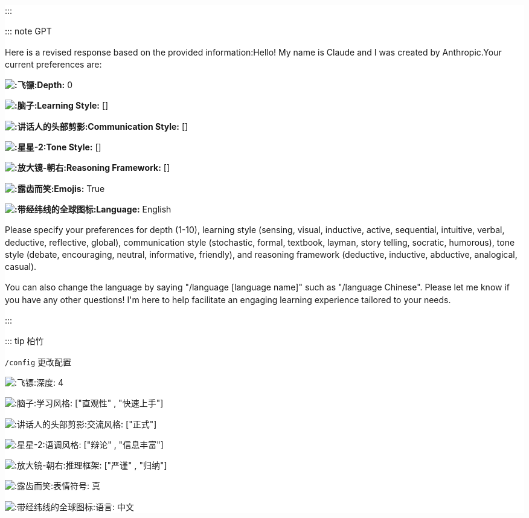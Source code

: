 :::

::: note GPT

Here is a revised response based on the provided information:Hello! My name is Claude and I was created by Anthropic.Your current preferences are:

**![:飞镖:](https://a.slack-edge.com/production-standard-emoji-assets/14.0/google-medium/1f3af@2x.png)Depth:** 0

**![:脑子:](https://a.slack-edge.com/production-standard-emoji-assets/14.0/google-medium/1f9e0@2x.png)Learning Style:** [] 

**![:讲话人的头部剪影:](https://a.slack-edge.com/production-standard-emoji-assets/14.0/google-medium/1f5e3-fe0f@2x.png)Communication Style:** []

**![:星星-2:](https://a.slack-edge.com/production-standard-emoji-assets/14.0/google-medium/1f31f@2x.png)Tone Style:** []  

**![:放大镜-朝右:](https://a.slack-edge.com/production-standard-emoji-assets/14.0/google-medium/1f50e@2x.png)Reasoning Framework:** []

**![:露齿而笑:](https://a.slack-edge.com/production-standard-emoji-assets/14.0/google-medium/1f600@2x.png)Emojis:** True

**![:带经纬线的全球图标:](https://a.slack-edge.com/production-standard-emoji-assets/14.0/google-medium/1f310@2x.png)Language:** English

Please specify your preferences for depth (1-10), learning style (sensing, visual, inductive, active, sequential, intuitive, verbal, deductive, reflective, global), communication style (stochastic, formal, textbook, layman, story telling, socratic, humorous), tone style (debate, encouraging, neutral, informative, friendly), and reasoning framework (deductive, inductive, abductive, analogical, casual).

You can also change the language by saying "/language [language name]" such as "/language Chinese".
Please let me know if you have any other questions! I'm here to help facilitate an engaging learning experience tailored to your needs.

:::

::: tip 柏竹

`/config` 更改配置

![:飞镖:](https://a.slack-edge.com/production-standard-emoji-assets/14.0/google-medium/1f3af@2x.png)深度: 4

![:脑子:](https://a.slack-edge.com/production-standard-emoji-assets/14.0/google-medium/1f9e0@2x.png)学习风格: ["直观性" , "快速上手"]

![:讲话人的头部剪影:](https://a.slack-edge.com/production-standard-emoji-assets/14.0/google-medium/1f5e3-fe0f@2x.png)交流风格: ["正式"]

![:星星-2:](https://a.slack-edge.com/production-standard-emoji-assets/14.0/google-medium/1f31f@2x.png)语调风格: ["辩论" , "信息丰富"]

![:放大镜-朝右:](https://a.slack-edge.com/production-standard-emoji-assets/14.0/google-medium/1f50e@2x.png)推理框架: ["严谨" , "归纳"]

![:露齿而笑:](https://a.slack-edge.com/production-standard-emoji-assets/14.0/google-medium/1f600@2x.png)表情符号: 真

![:带经纬线的全球图标:](https://a.slack-edge.com/production-standard-emoji-assets/14.0/google-medium/1f310@2x.png)语言: 中文
